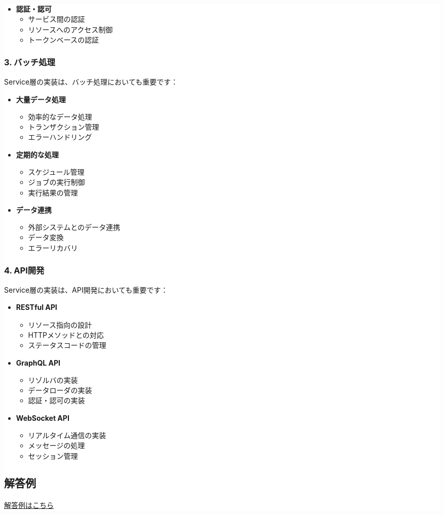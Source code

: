 - **認証・認可**
  - サービス間の認証
  - リソースへのアクセス制御
  - トークンベースの認証

### 3. バッチ処理

Service層の実装は、バッチ処理においても重要です：

- **大量データ処理**
  - 効率的なデータ処理
  - トランザクション管理
  - エラーハンドリング

- **定期的な処理**
  - スケジュール管理
  - ジョブの実行制御
  - 実行結果の管理

- **データ連携**
  - 外部システムとのデータ連携
  - データ変換
  - エラーリカバリ

### 4. API開発

Service層の実装は、API開発においても重要です：

- **RESTful API**
  - リソース指向の設計
  - HTTPメソッドとの対応
  - ステータスコードの管理

- **GraphQL API**
  - リゾルバの実装
  - データローダの実装
  - 認証・認可の実装

- **WebSocket API**
  - リアルタイム通信の実装
  - メッセージの処理
  - セッション管理

## 解答例

<a href="answers/day16">解答例はこちら</a>